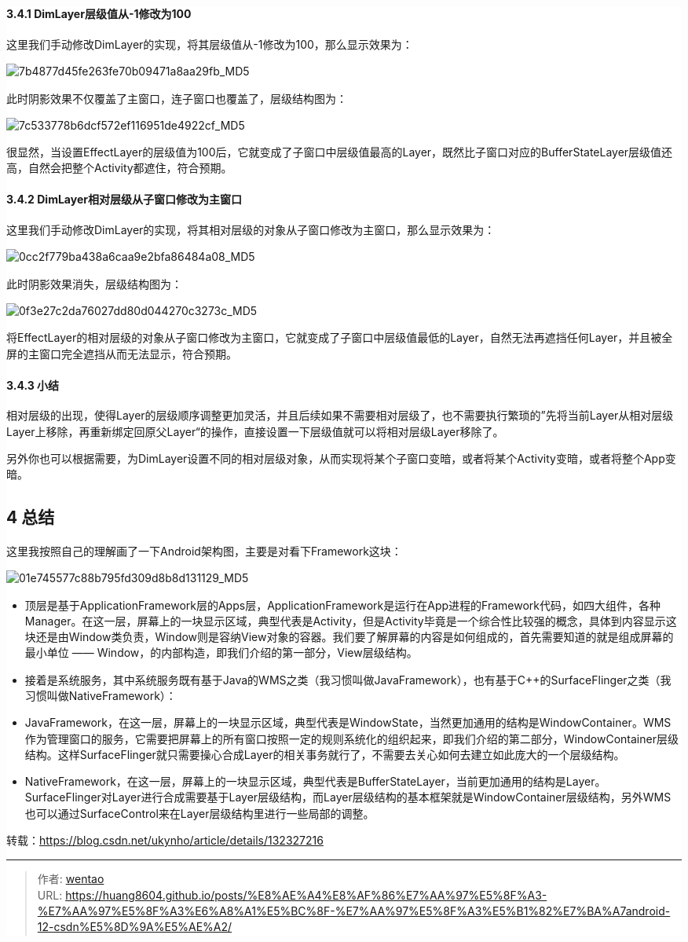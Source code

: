 #### 3.4.1 DimLayer层级值从-1修改为100

这里我们手动修改DimLayer的实现，将其层级值从-1修改为100，那么显示效果为：

![7b4877d45fe263fe70b09471a8aa29fb\_MD5](https://picgo.myjojo.fun:666/i/2024/09/24/66f2653deeca4.png)

此时阴影效果不仅覆盖了主窗口，连子窗口也覆盖了，层级结构图为：

![7c533778b6dcf572ef116951de4922cf\_MD5](https://picgo.myjojo.fun:666/i/2024/09/24/66f2653bc2114.png)

很显然，当设置EffectLayer的层级值为100后，它就变成了子窗口中层级值最高的Layer，既然比子窗口对应的BufferStateLayer层级值还高，自然会把整个Activity都遮住，符合预期。

#### 3.4.2 DimLayer相对层级从子窗口修改为主窗口

这里我们手动修改DimLayer的实现，将其相对层级的对象从子窗口修改为主窗口，那么显示效果为：

![0cc2f779ba438a6caa9e2bfa86484a08\_MD5](https://picgo.myjojo.fun:666/i/2024/09/24/66f2653e24f48.png)

此时阴影效果消失，层级结构图为：

![0f3e27c2da76027dd80d044270c3273c\_MD5](https://picgo.myjojo.fun:666/i/2024/09/24/66f2653c995df.png)

将EffectLayer的相对层级的对象从子窗口修改为主窗口，它就变成了子窗口中层级值最低的Layer，自然无法再遮挡任何Layer，并且被全屏的主窗口完全遮挡从而无法显示，符合预期。

#### 3.4.3 小结

相对层级的出现，使得Layer的层级顺序调整更加灵活，并且后续如果不需要相对层级了，也不需要执行繁琐的”先将当前Layer从相对层级Layer上移除，再重新绑定回原父Layer“的操作，直接设置一下层级值就可以将相对层级Layer移除了。

另外你也可以根据需要，为DimLayer设置不同的相对层级对象，从而实现将某个子窗口变暗，或者将某个Activity变暗，或者将整个App变暗。

## 4 总结

这里我按照自己的理解画了一下Android架构图，主要是对看下Framework这块：

![01e745577c88b795fd309d8b8d131129\_MD5](https://picgo.myjojo.fun:666/i/2024/09/24/66f26539e2eaf.png)

* 顶层是基于ApplicationFramework层的Apps层，ApplicationFramework是运行在App进程的Framework代码，如四大组件，各种Manager。在这一层，屏幕上的一块显示区域，典型代表是Activity，但是Activity毕竟是一个综合性比较强的概念，具体到内容显示这块还是由Window类负责，Window则是容纳View对象的容器。我们要了解屏幕的内容是如何组成的，首先需要知道的就是组成屏幕的最小单位 —— Window，的内部构造，即我们介绍的第一部分，View层级结构。

* 接着是系统服务，其中系统服务既有基于Java的WMS之类（我习惯叫做JavaFramework），也有基于C++的SurfaceFlinger之类（我习惯叫做NativeFramework）：

* JavaFramework，在这一层，屏幕上的一块显示区域，典型代表是WindowState，当然更加通用的结构是WindowContainer。WMS作为管理窗口的服务，它需要把屏幕上的所有窗口按照一定的规则系统化的组织起来，即我们介绍的第二部分，WindowContainer层级结构。这样SurfaceFlinger就只需要操心合成Layer的相关事务就行了，不需要去关心如何去建立如此庞大的一个层级结构。

* NativeFramework，在这一层，屏幕上的一块显示区域，典型代表是BufferStateLayer，当前更加通用的结构是Layer。SurfaceFlinger对Layer进行合成需要基于Layer层级结构，而Layer层级结构的基本框架就是WindowContainer层级结构，另外WMS也可以通过SurfaceControl来在Layer层级结构里进行一些局部的调整。

转载：https://blog.csdn.net/ukynho/article/details/132327216


---

> 作者: [wentao](https://github.com/huang8604)  
> URL: https://huang8604.github.io/posts/%E8%AE%A4%E8%AF%86%E7%AA%97%E5%8F%A3-%E7%AA%97%E5%8F%A3%E6%A8%A1%E5%BC%8F-%E7%AA%97%E5%8F%A3%E5%B1%82%E7%BA%A7android-12-csdn%E5%8D%9A%E5%AE%A2/  

